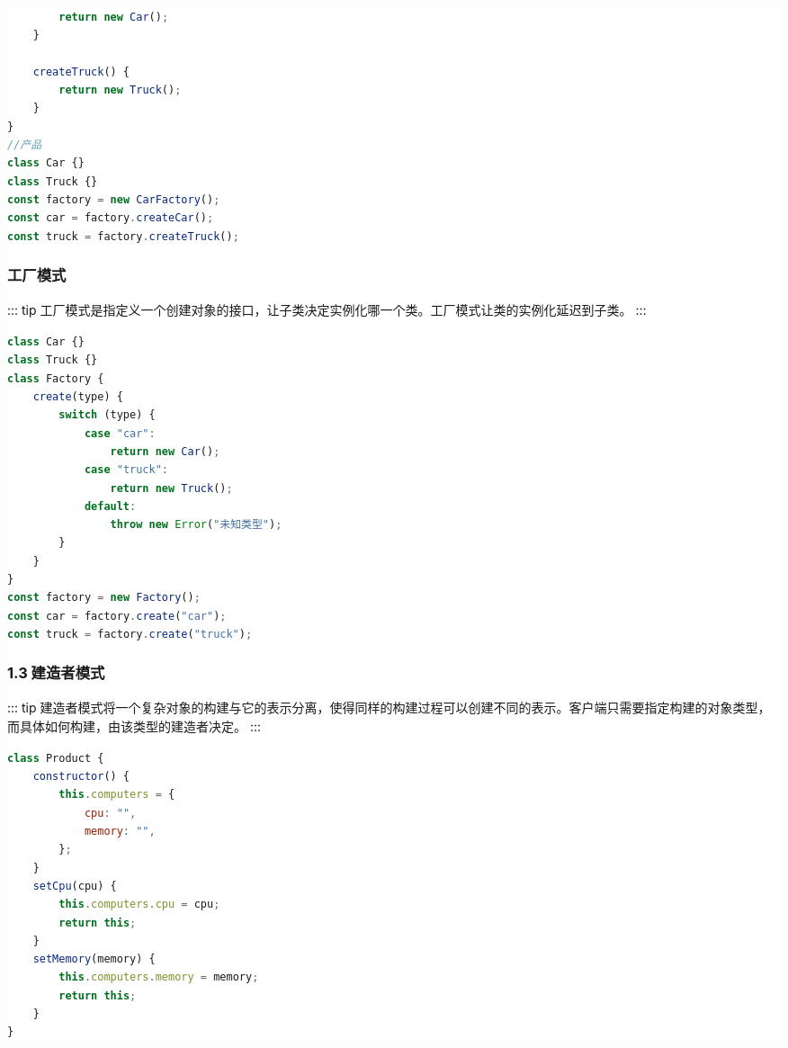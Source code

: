 ```js
		return new Car();
	}

	createTruck() {
		return new Truck();
	}
}
//产品
class Car {}
class Truck {}
const factory = new CarFactory();
const car = factory.createCar();
const truck = factory.createTruck();
```

### 工厂模式

::: tip
工厂模式是指定义一个创建对象的接口，让子类决定实例化哪一个类。工厂模式让类的实例化延迟到子类。
:::

```js
class Car {}
class Truck {}
class Factory {
	create(type) {
		switch (type) {
			case "car":
				return new Car();
			case "truck":
				return new Truck();
			default:
				throw new Error("未知类型");
		}
	}
}
const factory = new Factory();
const car = factory.create("car");
const truck = factory.create("truck");
```

### 1.3 建造者模式

::: tip
建造者模式将一个复杂对象的构建与它的表示分离，使得同样的构建过程可以创建不同的表示。客户端只需要指定构建的对象类型，而具体如何构建，由该类型的建造者决定。
:::

```js
class Product {
	constructor() {
		this.computers = {
			cpu: "",
			memory: "",
		};
	}
	setCpu(cpu) {
		this.computers.cpu = cpu;
		return this;
	}
	setMemory(memory) {
		this.computers.memory = memory;
		return this;
	}
}

```